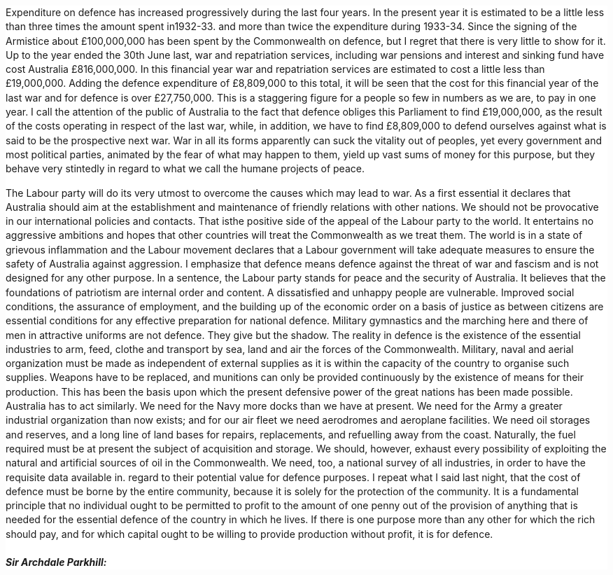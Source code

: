 Expenditure on defence has increased progressively during the last four years. In the present year it is estimated to be a little less than three times the amount spent in1932-33. and more than twice the expenditure during 1933-34. Since the signing of the Armistice about £100,000,000 has been spent by the Commonwealth on defence, but I regret that there is very little to show for it. Up to the year ended the 30th June last, war and repatriation services, including war pensions and interest and sinking fund have cost Australia £816,000,000. In this financial year war and repatriation services are estimated to cost a little less than £19,000,000. Adding the defence expenditure of £8,809,000 to this total, it will be seen that the cost for this financial year of the last war and for defence is over £27,750,000. This is a staggering figure for a people so few in numbers as we are, to pay in one year. I call the attention of the public of Australia to the fact that defence obliges this Parliament to find £19,000,000, as the result of the costs operating in respect of the last war, while, in addition, we have to find £8,809,000 to defend ourselves against what is said to be the prospective next war. War in all its forms apparently can suck the vitality out of peoples, yet every government and most political parties, animated by the fear of what may happen to them, yield up vast sums of money for this purpose, but they behave very stintedly in regard to what we call the humane projects of peace. 

The Labour party will do its very utmost to overcome the causes which may lead to war. As a first essential it declares that Australia should  aim at the establishment and maintenance of friendly relations with other nations. We should not be provocative in our international policies and contacts. That isthe positive side of the appeal of the Labour party to the world. It entertains no aggressive ambitions and hopes that other countries will treat the Commonwealth as we treat them. The world is in a state of grievous inflammation and the Labour movement declares that a Labour government will take adequate measures to ensure the safety of Australia against aggression. I emphasize that defence means defence against the threat of war and fascism and is not designed for any other purpose. In a sentence, the Labour party stands for peace and the security of Australia. It believes that the foundations of patriotism are internal order and content. A dissatisfied and unhappy people are vulnerable. Improved social conditions, the assurance of employment, and the building up of the economic order on a basis of justice as between citizens are essential conditions for any effective preparation for national defence. Military gymnastics and the marching here and there of men in attractive uniforms are not defence. They give but the shadow. The reality in defence is the existence of the essential industries to arm, feed, clothe and transport by sea, land and air the forces of the Commonwealth. Military, naval and aerial organization must be made as independent of external supplies as it is within the capacity of the country to organise such supplies. Weapons have to be replaced, and munitions can only be provided continuously by the existence of means for their production. This has been the basis upon which the present defensive power of the great nations has been made possible. Australia has to act similarly. We need for the Navy more docks than we have  at present. We need for the Army a greater industrial organization than now exists; and for our air fleet we need aerodromes and aeroplane facilities. We need oil storages and reserves, and a long line of land bases for repairs, replacements, and refuelling away from the coast. Naturally, the fuel required must be at present the subject of acquisition and storage. We should, however, exhaust every possibility of exploiting the natural and artificial sources of oil in the Commonwealth. We need, too, a national survey of all industries, in order to have the requisite data available in. regard to their potential value for defence purposes. I repeat what I said last night, that the cost of defence must be borne by the entire community, because it is solely for the protection of the community. It is a fundamental principle that no individual ought to be permitted to profit to the amount of one penny out of the provision of anything that is needed for the essential defence of the country in which he lives. If there is one purpose more than any other for which the rich should pay, and for which capital ought to be willing to provide production without profit, it is for defence. 

##### Sir Archdale Parkhill:
